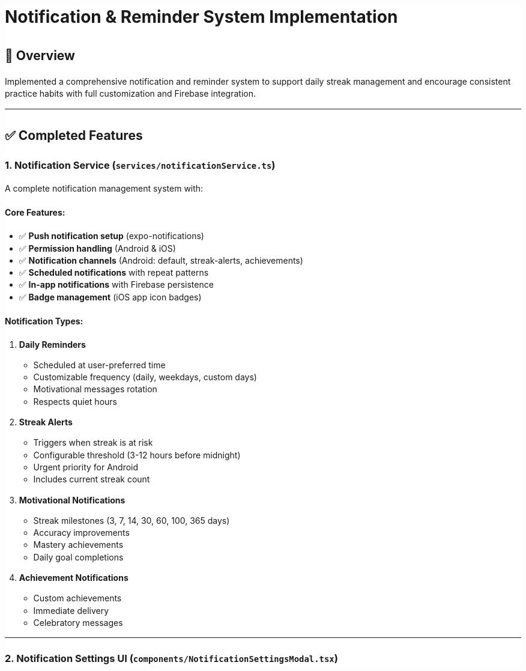 # Notification & Reminder System Implementation

## 🔔 Overview

Implemented a comprehensive notification and reminder system to support daily streak management and encourage consistent practice habits with full customization and Firebase integration.

---

## ✅ Completed Features

### 1. **Notification Service** (`services/notificationService.ts`)

A complete notification management system with:

#### Core Features:
- ✅ **Push notification setup** (expo-notifications)
- ✅ **Permission handling** (Android & iOS)
- ✅ **Notification channels** (Android: default, streak-alerts, achievements)
- ✅ **Scheduled notifications** with repeat patterns
- ✅ **In-app notifications** with Firebase persistence
- ✅ **Badge management** (iOS app icon badges)

#### Notification Types:
1. **Daily Reminders**
   - Scheduled at user-preferred time
   - Customizable frequency (daily, weekdays, custom days)
   - Motivational messages rotation
   - Respects quiet hours

2. **Streak Alerts**
   - Triggers when streak is at risk
   - Configurable threshold (3-12 hours before midnight)
   - Urgent priority for Android
   - Includes current streak count

3. **Motivational Notifications**
   - Streak milestones (3, 7, 14, 30, 60, 100, 365 days)
   - Accuracy improvements
   - Mastery achievements
   - Daily goal completions

4. **Achievement Notifications**
   - Custom achievements
   - Immediate delivery
   - Celebratory messages

---

### 2. **Notification Settings UI** (`components/NotificationSettingsModal.tsx`)
